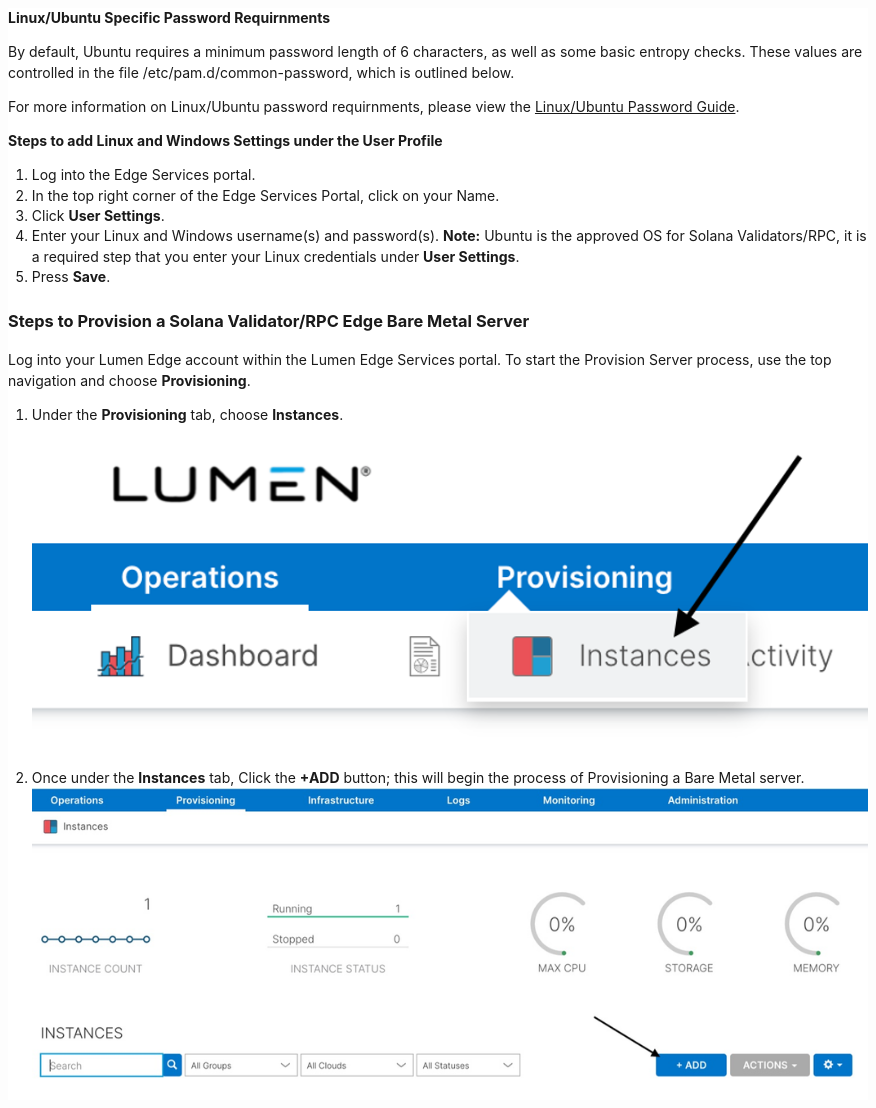 **Linux/Ubuntu Specific Password Requirnments**

By default, Ubuntu requires a minimum password length of 6 characters, as well as some basic entropy checks. These values are controlled in the file /etc/pam.d/common-password, which is outlined below.

For more information on Linux/Ubuntu password requirnments, please view the [Linux/Ubuntu Password Guide](https://discourse.ubuntu.com/t/security-users/11881?_ga=2.165443519.1432061935.1635536798-1887843182.1635536798).

**Steps to add Linux and Windows Settings under the User Profile**
1. Log into the Edge Services portal.
2. In the top right corner of the Edge Services Portal, click on your Name.
3. Click **User Settings**.
4. Enter your Linux and Windows username(s) and password(s). 
 **Note:** Ubuntu is the approved OS for Solana Validators/RPC, it is a required step that you enter your Linux credentials under **User Settings**.
5. Press **Save**.

### Steps to Provision a Solana Validator/RPC Edge Bare Metal Server

Log into your Lumen Edge account within the Lumen Edge Services portal. 
To start the Provision Server process, use the top navigation and choose **Provisioning**.

1. Under the **Provisioning** tab, choose **Instances**. 
 ![Provisioning > Instances menu](../images/Solana-Validator_grphx/001_Solana-V_Instances.png) 
2. Once under the **Instances** tab, Click the **+ADD** button; this will begin the process of Provisioning a Bare Metal server. 
 ![Click the +Add button](../images/Solana-Validator_grphx/002_Solana-V_Add-button.jpg)